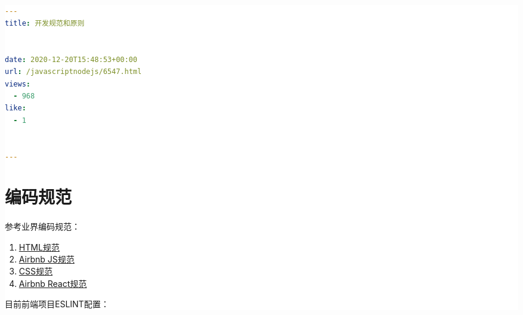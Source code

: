 ```yaml
---
title: 开发规范和原则


date: 2020-12-20T15:48:53+00:00
url: /javascriptnodejs/6547.html
views:
  - 968
like:
  - 1


---
```

<h1 id="VofzX" data-lake-id="ba27442ea36c9b4d8519734df1da57b7_h1_0" data-wording="true">
  编码规范
</h1>

<p data-lake-id="3a842bea5dfe7d70d5c06863db7a66e0_p_0" data-wording="true">
  参考业界编码规范：
</p>

<ol start="1" data-lake-id="5c2c46997faa22de2fff4bdabca3edbe_ol_0">
  <li data-lake-id="6d323c327d9fd04af4d282dfe0a2d459_li_0" data-wording="true">
    <a href="https://codeguide.co/#html" target="_blank" rel="noopener noreferrer">HTML规范</a>
  </li>
  <li data-lake-id="56ed110748ad0f1f7d6bfe313cc9a81d_li_1" data-wording="true">
    <a href="https://f2e.alibaba-inc.com/markdown?spm=a2o8t.11089562.0.0.3e7e66543AXvOr&lark=fliggy%2Ffespec%2F6002" target="_blank" rel="noopener noreferrer">Airbnb JS规范</a>
  </li>
  <li data-lake-id="b5eea8733c7de4c1ebcb85852e2063ad_li_2" data-wording="true">
    <a href="https://codeguide.co/#css" target="_blank" rel="noopener noreferrer">CSS规范</a>
  </li>
  <li>
    <a href="https://github.com/airbnb/javascript/master/react">Airbnb React规范</a>
  </li>
</ol>

<p data-lake-id="df020152aee8a05a0fc7c7b685e06251_p_2" data-wording="true">
  目前前端项目ESLINT配置：
</p>
